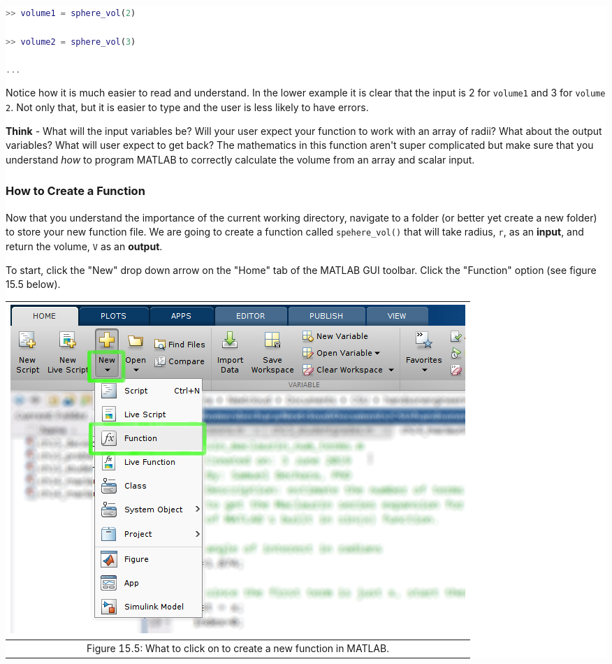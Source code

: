 ```MATLAB
>> volume1 = sphere_vol(2)

>> volume2 = sphere_vol(3)

...
```

Notice how it is much easier to read and understand. In the lower example it is clear that the input is 2 for `volume1` and 3 for `volume2`. Not only that, but it is easier to type and the user is less likely to have errors.

**Think** - What will the input variables be? Will your user expect your function to work with an array of radii? What about the output variables? What will user expect to get back? The mathematics in this function aren't super complicated but make sure that you understand *how* to program MATLAB to correctly calculate the volume from an array and scalar input.

### How to Create a Function

Now that you understand the importance of the current working directory, navigate to a folder (or better yet create a new folder) to store your new function file. We are going to create a function called `spehere_vol()` that will take radius, `r`, as an **input**, and return the volume, `V` as an **output**.

To start, click the "New" drop down arrow on the "Home" tab of the MATLAB GUI toolbar. Click the "Function" option (see figure 15.5 below).

|![Fig15.5](Media/Func_Ex1.png)|
|:----:|
|Figure 15.5: What to click on to create a new function in MATLAB.|
